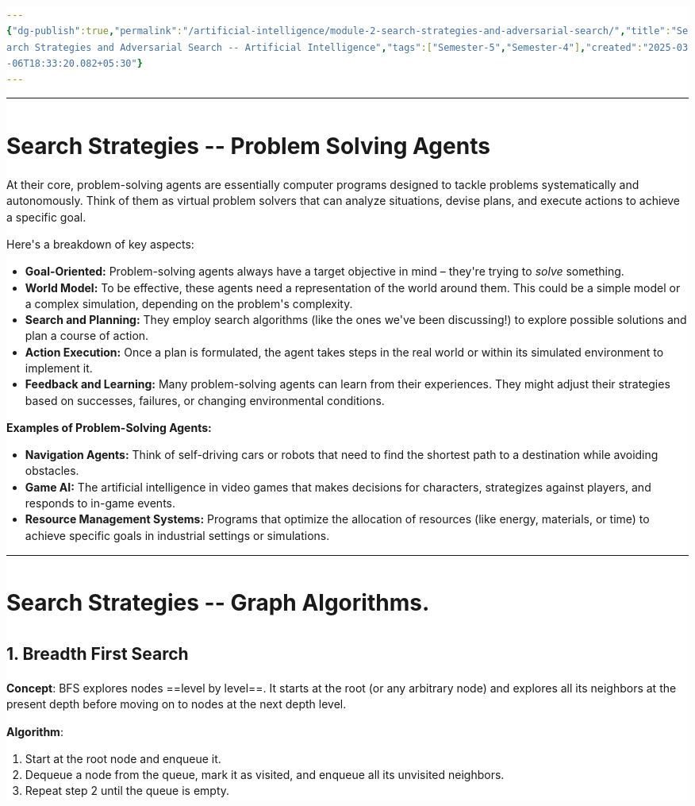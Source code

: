 ```yaml
---
{"dg-publish":true,"permalink":"/artificial-intelligence/module-2-search-strategies-and-adversarial-search/","title":"Search Strategies and Adversarial Search -- Artificial Intelligence","tags":["Semester-5","Semester-4"],"created":"2025-03-06T18:33:20.082+05:30"}
---
```



---

# Search Strategies -- Problem Solving Agents

At their core, problem-solving agents are essentially computer programs designed to tackle problems systematically and autonomously. Think of them as virtual problem solvers that can analyze situations, devise plans, and execute actions to achieve a specific goal.

Here's a breakdown of key aspects:

- **Goal-Oriented:** Problem-solving agents always have a target objective in mind – they're trying to _solve_ something.
- **World Model:** To be effective, these agents need a representation of the world around them. This could be a simple model or a complex simulation, depending on the problem's complexity.
- **Search and Planning:** They employ search algorithms (like the ones we've been discussing!) to explore possible solutions and plan a course of action.
- **Action Execution:** Once a plan is formulated, the agent takes steps in the real world or within its simulated environment to implement it.
- **Feedback and Learning:** Many problem-solving agents can learn from their experiences. They might adjust their strategies based on successes, failures, or changing environmental conditions.

**Examples of Problem-Solving Agents:**

- **Navigation Agents:** Think of self-driving cars or robots that need to find the shortest path to a destination while avoiding obstacles.
- **Game AI:** The artificial intelligence in video games that makes decisions for characters, strategizes against players, and responds to in-game events.
- **Resource Management Systems:** Programs that optimize the allocation of resources (like energy, materials, or time) to achieve specific goals in industrial settings or simulations.

---
# Search Strategies -- Graph Algorithms.

## 1. Breadth First Search

**Concept**: BFS explores nodes ==level by level==. It starts at the root (or any arbitrary node) and explores all its neighbors at the present depth before moving on to nodes at the next depth level.

**Algorithm**:

1. Start at the root node and enqueue it.
2. Dequeue a node from the queue, mark it as visited, and enqueue all its unvisited neighbors.
3. Repeat step 2 until the queue is empty.

